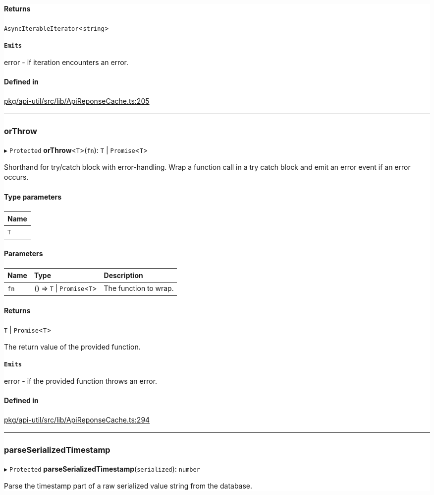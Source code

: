 #### Returns

`AsyncIterableIterator`<`string`\>

**`Emits`**

error - if iteration encounters an error.

#### Defined in

[pkg/api-util/src/lib/ApiReponseCache.ts:205](https://github.com/bemoje/tsmono/blob/ad6c8c6/pkg/api-util/src/lib/ApiReponseCache.ts#L205)

___

### orThrow

▸ `Protected` **orThrow**<`T`\>(`fn`): `T` \| `Promise`<`T`\>

Shorthand for try/catch block with error-handling.
Wrap a function call in a try catch block and emit an error event if an error occurs.

#### Type parameters

| Name |
| :------ |
| `T` |

#### Parameters

| Name | Type | Description |
| :------ | :------ | :------ |
| `fn` | () => `T` \| `Promise`<`T`\> | The function to wrap. |

#### Returns

`T` \| `Promise`<`T`\>

The return value of the provided function.

**`Emits`**

error - if the provided function throws an error.

#### Defined in

[pkg/api-util/src/lib/ApiReponseCache.ts:294](https://github.com/bemoje/tsmono/blob/ad6c8c6/pkg/api-util/src/lib/ApiReponseCache.ts#L294)

___

### parseSerializedTimestamp

▸ `Protected` **parseSerializedTimestamp**(`serialized`): `number`

Parse the timestamp part of a raw serialized value string from the database.

